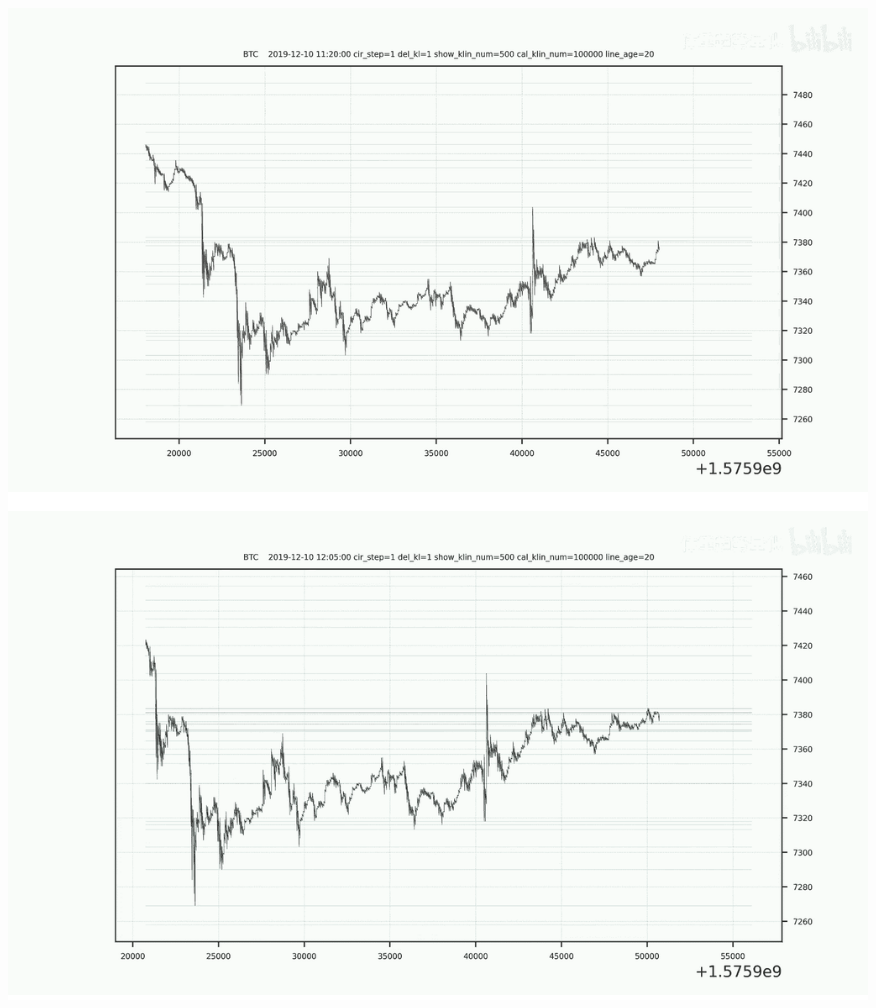 ![](img/35e176769907936880e5f5b6da26ba58_326.png)

![](img/35e176769907936880e5f5b6da26ba58_327.png)
